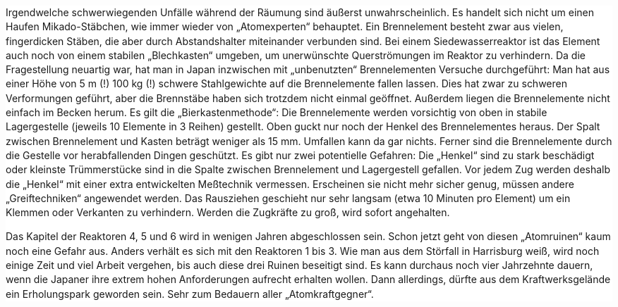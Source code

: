 Irgendwelche schwerwiegenden Unfälle während der Räumung sind äußerst unwahrscheinlich. Es handelt sich nicht um einen Haufen Mikado-Stäbchen, wie immer wieder von „Atomexperten“ behauptet. Ein Brennelement besteht zwar aus vielen, fingerdicken Stäben, die aber durch Abstandshalter miteinander verbunden sind. Bei einem Siedewasserreaktor ist das Element auch noch von einem stabilen „Blechkasten“ umgeben, um unerwünschte Querströmungen im Reaktor zu verhindern. Da die Fragestellung neuartig war, hat man in Japan inzwischen mit „unbenutzten“ Brennelementen Versuche durchgeführt: Man hat aus einer Höhe von 5 m (!) 100 kg (!) schwere Stahlgewichte auf die Brennelemente fallen lassen. Dies hat zwar zu schweren Verformungen geführt, aber die Brennstäbe haben sich trotzdem nicht einmal geöffnet. Außerdem liegen die Brennelemente nicht einfach im Becken herum. Es gilt die „Bierkastenmethode“: Die Brennelemente werden vorsichtig von oben in stabile Lagergestelle (jeweils 10 Elemente in 3 Reihen) gestellt. Oben guckt nur noch der Henkel des Brennelementes heraus. Der Spalt zwischen Brennelement und Kasten beträgt weniger als 15 mm. Umfallen kann da gar nichts. Ferner sind die Brennelemente durch die Gestelle vor herabfallenden Dingen geschützt. Es gibt nur zwei potentielle Gefahren: Die „Henkel“ sind zu stark beschädigt oder kleinste Trümmerstücke sind in die Spalte zwischen Brennelement und Lagergestell gefallen. Vor jedem Zug werden deshalb die „Henkel“ mit einer extra entwickelten Meßtechnik vermessen. Erscheinen sie nicht mehr sicher genug, müssen andere „Greiftechniken“ angewendet werden. Das Rausziehen geschieht nur sehr langsam (etwa 10 Minuten pro Element) um ein Klemmen oder Verkanten zu verhindern. Werden die Zugkräfte zu groß, wird sofort angehalten.

Das Kapitel der Reaktoren 4, 5 und 6 wird in wenigen Jahren abgeschlossen sein. Schon jetzt geht von diesen „Atomruinen“ kaum noch eine Gefahr aus. Anders verhält es sich mit den Reaktoren 1 bis 3. Wie man aus dem Störfall in Harrisburg weiß, wird noch einige Zeit und viel Arbeit vergehen, bis auch diese drei Ruinen beseitigt sind. Es kann durchaus noch vier Jahrzehnte dauern, wenn die Japaner ihre extrem hohen Anforderungen aufrecht erhalten wollen. Dann allerdings, dürfte aus dem Kraftwerksgelände ein Erholungspark geworden sein. Sehr zum Bedauern aller „Atomkraftgegner“.

